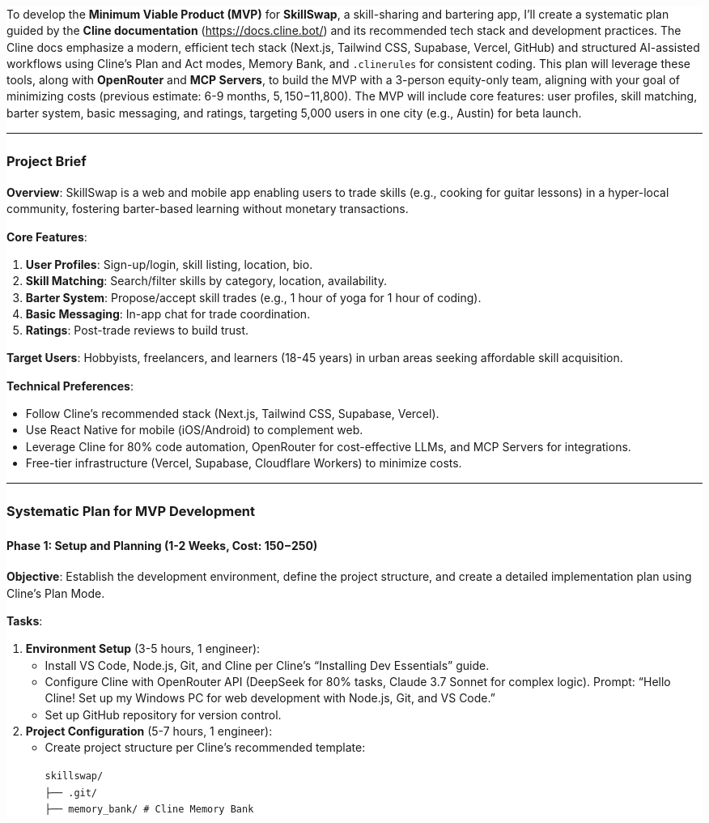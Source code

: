 To develop the **Minimum Viable Product (MVP)** for **SkillSwap**, a skill-sharing and bartering app, I’ll create a systematic plan guided by the **Cline documentation** (https://docs.cline.bot/) and its recommended tech stack and development practices. The Cline docs emphasize a modern, efficient tech stack (Next.js, Tailwind CSS, Supabase, Vercel, GitHub) and structured AI-assisted workflows using Cline’s Plan and Act modes, Memory Bank, and `.clinerules` for consistent coding. This plan will leverage these tools, along with **OpenRouter** and **MCP Servers**, to build the MVP with a 3-person equity-only team, aligning with your goal of minimizing costs (previous estimate: 6-9 months, $5,150-$11,800). The MVP will include core features: user profiles, skill matching, barter system, basic messaging, and ratings, targeting 5,000 users in one city (e.g., Austin) for beta launch.[](https://docs.cline.bot/getting-started/our-favorite-tech-stack)[](https://cline.bot/blog/the-2025-stack-how-complete-beginners-can-ship-their-first-full-stack-web-app)[](https://cline-project-guide.vercel.app/)

---

### Project Brief

**Overview**: SkillSwap is a web and mobile app enabling users to trade skills (e.g., cooking for guitar lessons) in a hyper-local community, fostering barter-based learning without monetary transactions.

**Core Features**:

1. **User Profiles**: Sign-up/login, skill listing, location, bio.
2. **Skill Matching**: Search/filter skills by category, location, availability.
3. **Barter System**: Propose/accept skill trades (e.g., 1 hour of yoga for 1 hour of coding).
4. **Basic Messaging**: In-app chat for trade coordination.
5. **Ratings**: Post-trade reviews to build trust.

**Target Users**: Hobbyists, freelancers, and learners (18-45 years) in urban areas seeking affordable skill acquisition.

**Technical Preferences**:

- Follow Cline’s recommended stack (Next.js, Tailwind CSS, Supabase, Vercel).[](https://docs.cline.bot/getting-started/our-favorite-tech-stack)
- Use React Native for mobile (iOS/Android) to complement web.
- Leverage Cline for 80% code automation, OpenRouter for cost-effective LLMs, and MCP Servers for integrations.
- Free-tier infrastructure (Vercel, Supabase, Cloudflare Workers) to minimize costs.

---

### Systematic Plan for MVP Development

#### Phase 1: Setup and Planning (1-2 Weeks, Cost: $150-$250)

**Objective**: Establish the development environment, define the project structure, and create a detailed implementation plan using Cline’s Plan Mode.

**Tasks**:

1. **Environment Setup** (3-5 hours, 1 engineer):
   - Install VS Code, Node.js, Git, and Cline per Cline’s “Installing Dev Essentials” guide.[](https://docs.cline.bot/getting-started/installing-dev-essentials)
   - Configure Cline with OpenRouter API (DeepSeek for 80% tasks, Claude 3.7 Sonnet for complex logic). Prompt: “Hello Cline! Set up my Windows PC for web development with Node.js, Git, and VS Code.”[](https://docs.cline.bot/getting-started/installing-dev-essentials)
   - Set up GitHub repository for version control.[](https://docs.cline.bot/getting-started/our-favorite-tech-stack)
2. **Project Configuration** (5-7 hours, 1 engineer):
   - Create project structure per Cline’s recommended template:[](https://cline-project-guide.vercel.app/)
     ```
     skillswap/
     ├── .git/
     ├── memory_bank/ # Cline Memory Bank
